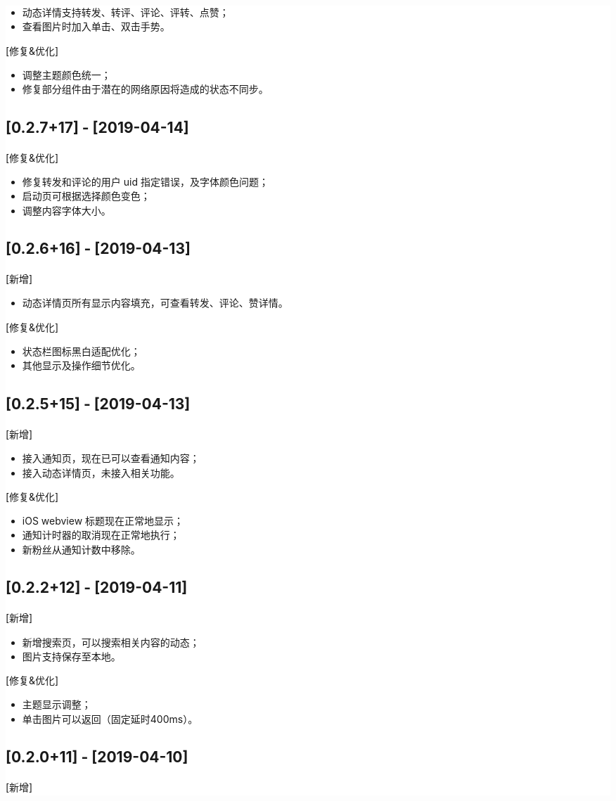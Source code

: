 * 动态详情支持转发、转评、评论、评转、点赞；
* 查看图片时加入单击、双击手势。

[修复&优化]

* 调整主题颜色统一；
* 修复部分组件由于潜在的网络原因将造成的状态不同步。

## [0.2.7+17] - [2019-04-14]

[修复&优化]

* 修复转发和评论的用户 uid 指定错误，及字体颜色问题；
* 启动页可根据选择颜色变色；
* 调整内容字体大小。

## [0.2.6+16] - [2019-04-13]

[新增]

* 动态详情页所有显示内容填充，可查看转发、评论、赞详情。

[修复&优化]

* 状态栏图标黑白适配优化；
* 其他显示及操作细节优化。

## [0.2.5+15] - [2019-04-13]

[新增]

* 接入通知页，现在已可以查看通知内容；
* 接入动态详情页，未接入相关功能。

[修复&优化]

* iOS webview 标题现在正常地显示；
* 通知计时器的取消现在正常地执行；
* 新粉丝从通知计数中移除。

## [0.2.2+12] - [2019-04-11]

[新增]

* 新增搜索页，可以搜索相关内容的动态；
* 图片支持保存至本地。

[修复&优化]

* 主题显示调整；
* 单击图片可以返回（固定延时400ms）。

## [0.2.0+11] - [2019-04-10]

[新增]
